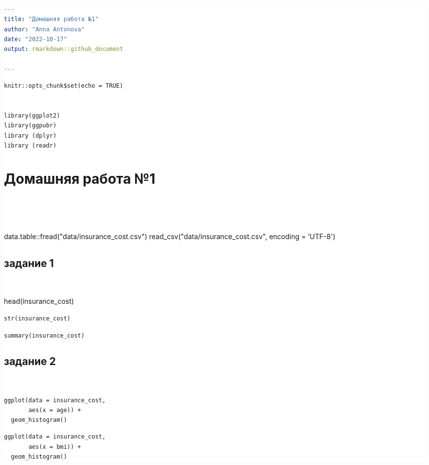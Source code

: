 ```yaml
---
title: "Домашняя работа №1"
author: "Anna Antonova"
date: "2022-10-17"
output: rmarkdown::github_document

---
```


```{r setup, include=FALSE}
knitr::opts_chunk$set(echo = TRUE)


library(ggplot2)
library(ggpubr)
library (dplyr)
library (readr)
```

# Домашняя работа №1

 

 

data.table::fread("data/insurance_cost.csv")
read_csv("data/insurance_cost.csv", encoding = 'UTF-8')

## задание 1

 



head(insurance_cost)

```{r}
str(insurance_cost)
```

```{r}
summary(insurance_cost)
```

## задание 2

 

```{r}
ggplot(data = insurance_cost, 
       aes(x = age)) +
  geom_histogram()
```

```{r}
ggplot(data = insurance_cost, 
       aes(x = bmi)) +
  geom_histogram()
```

